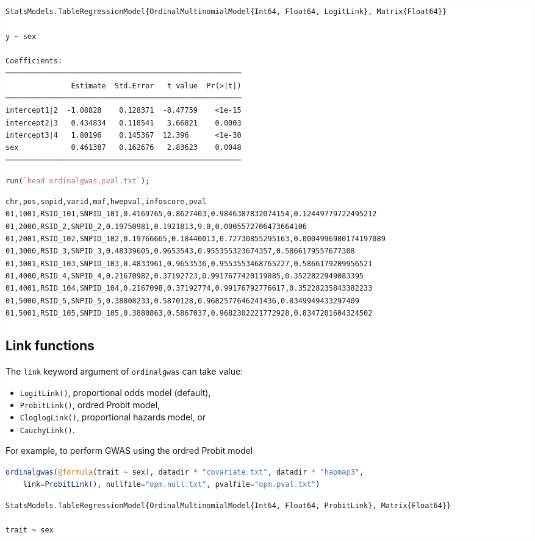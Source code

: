 

    StatsModels.TableRegressionModel{OrdinalMultinomialModel{Int64, Float64, LogitLink}, Matrix{Float64}}
    
    y ~ sex
    
    Coefficients:
    ──────────────────────────────────────────────────────
                   Estimate  Std.Error   t value  Pr(>|t|)
    ──────────────────────────────────────────────────────
    intercept1|2  -1.08828    0.128371  -8.47759    <1e-15
    intercept2|3   0.434834   0.118541   3.66821    0.0003
    intercept3|4   1.80196    0.145367  12.396      <1e-30
    sex            0.461387   0.162676   2.83623    0.0048
    ──────────────────────────────────────────────────────




```julia
run(`head ordinalgwas.pval.txt`);
```

    chr,pos,snpid,varid,maf,hwepval,infoscore,pval
    01,1001,RSID_101,SNPID_101,0.4169765,0.8627403,0.9846387832074154,0.12449779722495212
    01,2000,RSID_2,SNPID_2,0.19750981,0.1921813,9.0,0.0005572706473664106
    01,2001,RSID_102,SNPID_102,0.19766665,0.18440013,0.72730855295163,0.0004996980174197089
    01,3000,RSID_3,SNPID_3,0.48339605,0.9653543,0.955355323674357,0.5866179557677308
    01,3001,RSID_103,SNPID_103,0.4833961,0.9653536,0.9553553468765227,0.5866179209956521
    01,4000,RSID_4,SNPID_4,0.21670982,0.37192723,0.9917677420119885,0.3522822949083395
    01,4001,RSID_104,SNPID_104,0.2167098,0.37192774,0.99176792776617,0.35228235843382233
    01,5000,RSID_5,SNPID_5,0.38808233,0.5870128,0.9682577646241436,0.8349949433297409
    01,5001,RSID_105,SNPID_105,0.3880863,0.5867037,0.9682302221772928,0.8347201604324502


## Link functions

The `link` keyword argument of `ordinalgwas` can take value:  
- `LogitLink()`, proportional odds model (default),  
- `ProbitLink()`, ordred Probit model,  
- `CloglogLink()`, proportional hazards model, or 
- `CauchyLink()`.

For example, to perform GWAS using the ordred Probit model


```julia
ordinalgwas(@formula(trait ~ sex), datadir * "covariate.txt", datadir * "hapmap3", 
    link=ProbitLink(), nullfile="opm.null.txt", pvalfile="opm.pval.txt")
```




    StatsModels.TableRegressionModel{OrdinalMultinomialModel{Int64, Float64, ProbitLink}, Matrix{Float64}}
    
    trait ~ sex
    